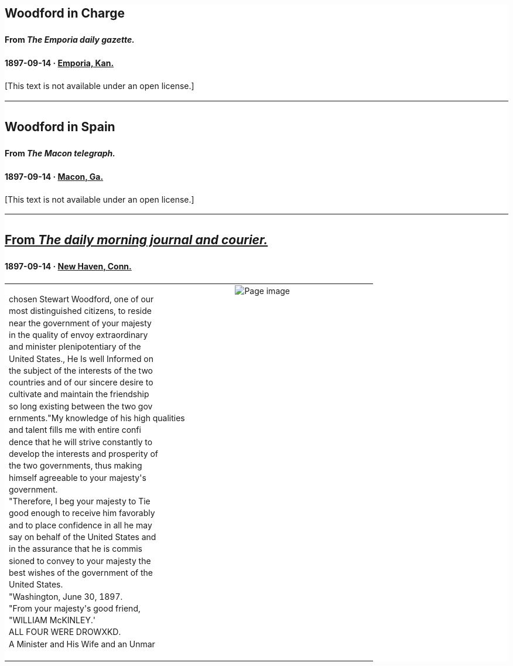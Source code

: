 
## Woodford in Charge

#### From _The Emporia daily gazette._

#### 1897-09-14 &middot; [Emporia, Kan.](http://dbpedia.org/resource/Emporia%2C_Kansas)

[This text is not available under an open license.]

---

## Woodford in Spain

#### From _The Macon telegraph._

#### 1897-09-14 &middot; [Macon, Ga.](http://dbpedia.org/resource/Macon%2C_Georgia)

[This text is not available under an open license.]

---

## [From _The daily morning journal and courier._](https://www.loc.gov/resource/sn84020358/1897-09-14/ed-1/?sp=1)

#### 1897-09-14 &middot; [New Haven, Conn.](http://dbpedia.org/resource/New_Haven%2C_Connecticut)

<table style="width: 100%;"><tr><td style="width: 50%">

  
chosen Stewart Woodford, one of our  
most distinguished citizens, to reside  
near the government of your majesty  
in the quality of envoy extraordinary  
and minister plenipotentiary of the  
United States., He Is well Informed on  
the subject of the interests of the two  
countries and of our sincere desire to  
cultivate and maintain the friendship  
so long existing between the two gov­  
ernments.&quot;My knowledge of his high qualities  
and talent fills me with entire confi­  
dence that he will strive constantly to  
develop the interests and prosperity of  
the two governments, thus making  
himself agreeable to your majesty&#x27;s  
government.  
&quot;Therefore, I beg your majesty to Tie  
good enough to receive him favorably  
and to place confidence in all he may  
say on behalf of the United States and  
in the assurance that he is commis  
sioned to convey to your majesty the  
best wishes of the government of the  
United States.  
&quot;Washington, June 30, 1897.  
&quot;From your majesty&#x27;s good friend,  
&quot;WILLIAM McKINLEY.&#x27;  
ALL FOUR WERE DROWXKD.  
A Minister and His Wife and an Unmar
</td><td style="width: 50%; max-height: 75%; margin: auto; display: block;">
<img alt="Page image" src="https://tile.loc.gov/image-services/iiif/service:ndnp:ct:batch_ct_ash_ver01:data:sn84020358:00415621176:1897091401:0517/pct:42.87726358148893,45.72940287226002,12.575452716297788,16.13000755857899/!600,600/0/default.jpg"/>